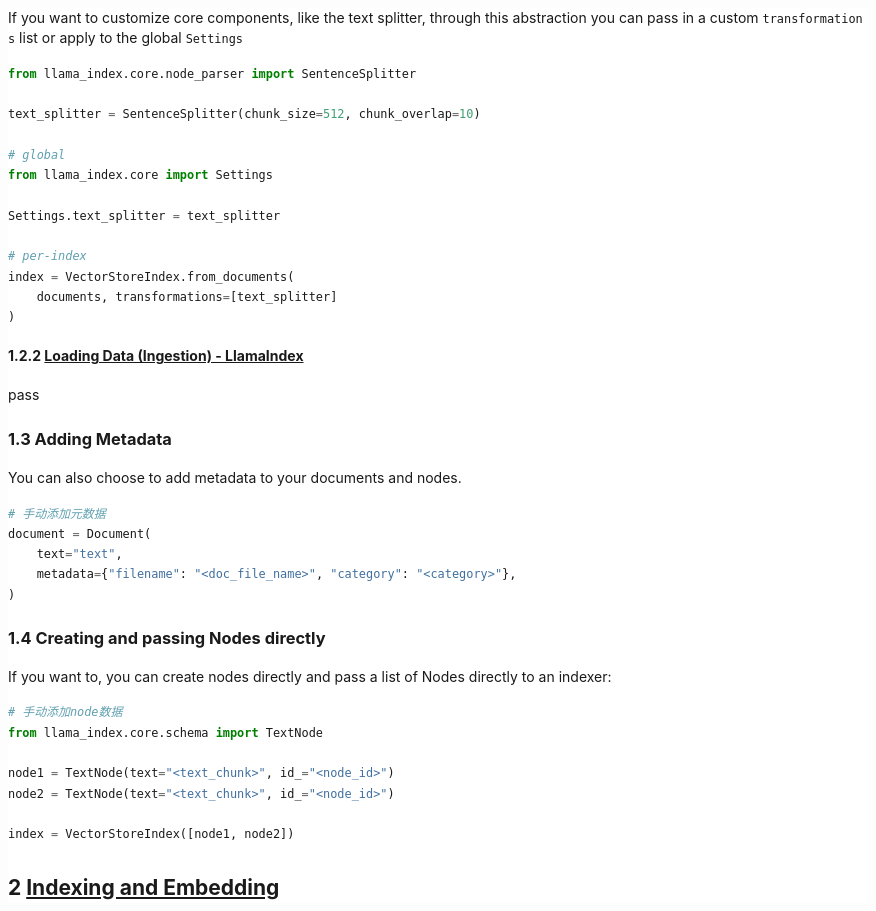 If you want to customize core components, like the text splitter, through this abstraction you can pass in a custom `transformations` list or apply to the global `Settings`

```python
from llama_index.core.node_parser import SentenceSplitter

text_splitter = SentenceSplitter(chunk_size=512, chunk_overlap=10)

# global
from llama_index.core import Settings

Settings.text_splitter = text_splitter

# per-index
index = VectorStoreIndex.from_documents(
    documents, transformations=[text_splitter]
)
```

#### 1.2.2 [Loading Data (Ingestion) - LlamaIndex](https://docs.llamaindex.ai/en/stable/understanding/loading/loading/#lower-level-transformation-api)

pass

### 1.3 Adding Metadata

You can also choose to add metadata to your documents and nodes.

```python
# 手动添加元数据
document = Document(
    text="text",
    metadata={"filename": "<doc_file_name>", "category": "<category>"},
)
```

### 1.4 Creating and passing Nodes directly

If you want to, you can create nodes directly and pass a list of Nodes directly to an indexer:

```python
# 手动添加node数据
from llama_index.core.schema import TextNode

node1 = TextNode(text="<text_chunk>", id_="<node_id>")
node2 = TextNode(text="<text_chunk>", id_="<node_id>")

index = VectorStoreIndex([node1, node2])
```



## 2 **[Indexing and Embedding](https://docs.llamaindex.ai/en/stable/understanding/indexing/indexing/)**
